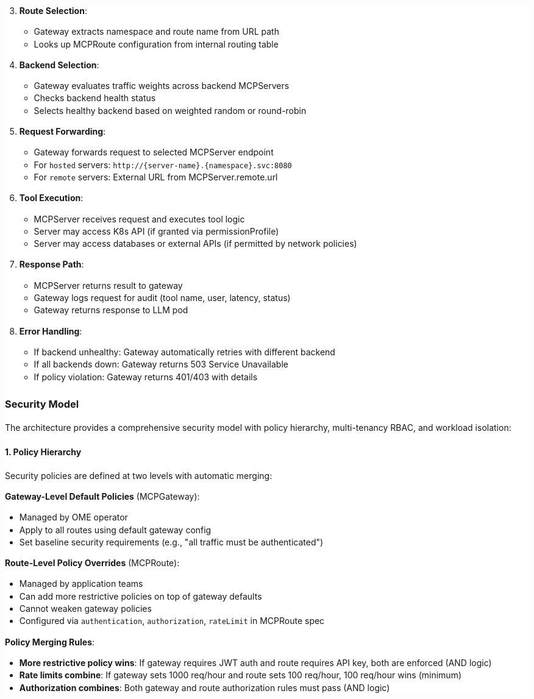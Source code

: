 3.  **Route Selection**:
    - Gateway extracts namespace and route name from URL path
    - Looks up MCPRoute configuration from internal routing table

4.  **Backend Selection**:
    - Gateway evaluates traffic weights across backend MCPServers
    - Checks backend health status
    - Selects healthy backend based on weighted random or round-robin

5.  **Request Forwarding**:
    - Gateway forwards request to selected MCPServer endpoint
    - For `hosted` servers: `http://{server-name}.{namespace}.svc:8080`
    - For `remote` servers: External URL from MCPServer.remote.url

6.  **Tool Execution**:
    - MCPServer receives request and executes tool logic
    - Server may access K8s API (if granted via permissionProfile)
    - Server may access databases or external APIs (if permitted by network policies)

7.  **Response Path**:
    - MCPServer returns result to gateway
    - Gateway logs request for audit (tool name, user, latency, status)
    - Gateway returns response to LLM pod

8.  **Error Handling**:
    - If backend unhealthy: Gateway automatically retries with different backend
    - If all backends down: Gateway returns 503 Service Unavailable
    - If policy violation: Gateway returns 401/403 with details

### Security Model

The architecture provides a comprehensive security model with policy hierarchy, multi-tenancy RBAC, and workload isolation:

#### 1. Policy Hierarchy

Security policies are defined at two levels with automatic merging:

**Gateway-Level Default Policies** (MCPGateway):
- Managed by OME operator
- Apply to all routes using default gateway config
- Set baseline security requirements (e.g., "all traffic must be authenticated")

**Route-Level Policy Overrides** (MCPRoute):
- Managed by application teams
- Can add more restrictive policies on top of gateway defaults
- Cannot weaken gateway policies
- Configured via `authentication`, `authorization`, `rateLimit` in MCPRoute spec

**Policy Merging Rules**:
- **More restrictive policy wins**: If gateway requires JWT auth and route requires API key, both are enforced (AND logic)
- **Rate limits combine**: If gateway sets 1000 req/hour and route sets 100 req/hour, 100 req/hour wins (minimum)
- **Authorization combines**: Both gateway and route authorization rules must pass (AND logic)
